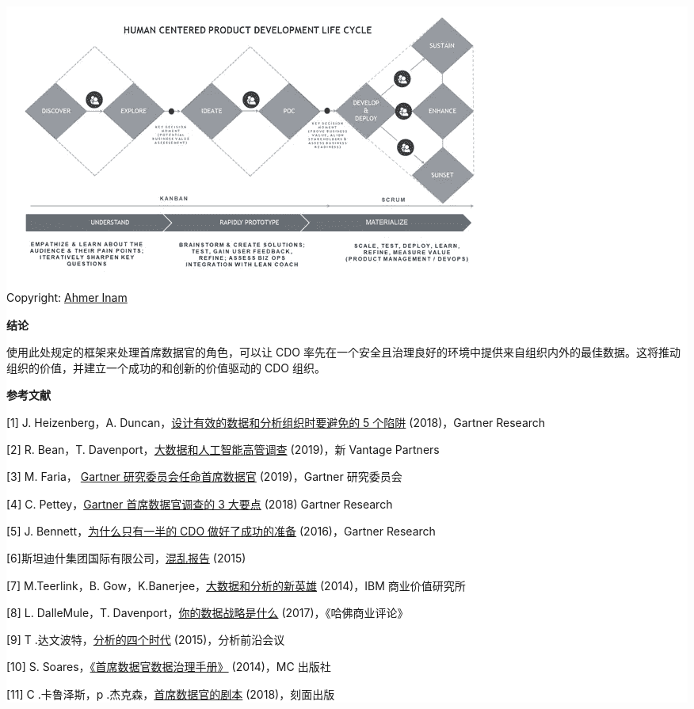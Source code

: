 ![](img/c1cca1f0075a3f13762f4dd779f43a4e.png)

Copyright: [Ahmer Inam](https://www.linkedin.com/feed/)

**结论**

使用此处规定的框架来处理首席数据官的角色，可以让 CDO 率先在一个安全且治理良好的环境中提供来自组织内外的最佳数据。这将推动组织的价值，并建立一个成功的和创新的价值驱动的 CDO 组织。

**参考文献**

[1] J. Heizenberg，A. Duncan，[设计有效的数据和分析组织时要避免的 5 个陷阱](https://www.gartner.com/en/documents/3884664/5-pitfalls-to-avoid-when-designing-an-effective-data-and) (2018)，Gartner Research

[2] R. Bean，T. Davenport，[大数据和人工智能高管调查](https://newvantage.com/wp-content/uploads/2018/12/Big-Data-Executive-Survey-2019-Findings-Updated-010219-1.pdf) (2019)，新 Vantage Partners

[3] M. Faria， [Gartner 研究委员会任命首席数据官](https://www.gartner.com/en/newsroom/press-releases/2019-07-30-gartner-research-board-identifies-the-chief-data-officer-4point0) (2019)，Gartner 研究委员会

[4] C. Pettey，[Gartner 首席数据官调查的 3 大要点](https://www.gartner.com/smarterwithgartner/3-top-take-aways-from-the-gartner-chief-data-officer-survey/) (2018) Gartner Research

[5] J. Bennett，[为什么只有一半的 CDO 做好了成功的准备](https://www.gartner.com/smarterwithgartner/half-of-cdos-succeed/) (2016)，Gartner Research

[6]斯坦迪什集团国际有限公司，[混乱报告](https://www.standishgroup.com/sample_research_files/CHAOSReport2015-Final.pdf) (2015)

[7] M.Teerlink，B. Gow，K.Banerjee，[大数据和分析的新英雄](https://www.ibm.com/downloads/cas/MQBM7GOW) (2014)，IBM 商业价值研究所

[8] L. DalleMule，T. Davenport，[你的数据战略是什么](https://hbr.org/2017/05/whats-your-data-strategy) (2017)，《哈佛商业评论》

[9] T .达文波特，[分析的四个时代](https://slideplayer.com/slide/10193362/) (2015)，分析前沿会议

[10] S. Soares，[《首席数据官数据治理手册》](https://books.google.com/books/about/The_Chief_Data_Officer_Handbook_for_Data.html?id=3KcXrgEACAAJ) (2014)，MC 出版社

[11] C .卡鲁泽斯，p .杰克森，[首席数据官的剧本](https://books.google.com/books/about/The_Chief_Data_Officer_s_Playbook.html?id=24c9DwAAQBAJ) (2018)，刻面出版
